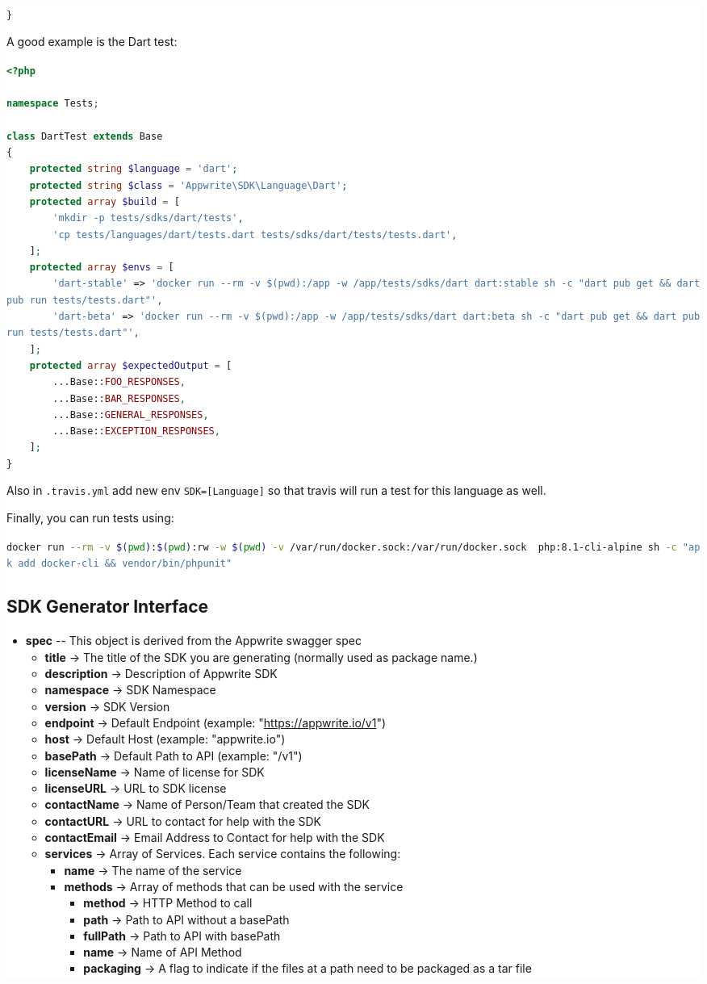 ```php
}
```

A good example is the Dart test:

```php
<?php

namespace Tests;

class DartTest extends Base
{
    protected string $language = 'dart';
    protected string $class = 'Appwrite\SDK\Language\Dart';
    protected array $build = [
        'mkdir -p tests/sdks/dart/tests',
        'cp tests/languages/dart/tests.dart tests/sdks/dart/tests/tests.dart',
    ];
    protected array $envs = [
        'dart-stable' => 'docker run --rm -v $(pwd):/app -w /app/tests/sdks/dart dart:stable sh -c "dart pub get && dart pub run tests/tests.dart"',
        'dart-beta' => 'docker run --rm -v $(pwd):/app -w /app/tests/sdks/dart dart:beta sh -c "dart pub get && dart pub run tests/tests.dart"',
    ];
    protected array $expectedOutput = [
        ...Base::FOO_RESPONSES,
        ...Base::BAR_RESPONSES,
        ...Base::GENERAL_RESPONSES,
        ...Base::EXCEPTION_RESPONSES,
    ];
}
```

Also in `.travis.yml` add new env `SDK=[Language]` so that travis will run a test for this language as well.

Finally, you can run tests using:
```sh
docker run --rm -v $(pwd):$(pwd):rw -w $(pwd) -v /var/run/docker.sock:/var/run/docker.sock  php:8.1-cli-alpine sh -c "apk add docker-cli && vendor/bin/phpunit"
```

## SDK Generator Interface

* **spec** -- This object is derived from the Appwrite swagger spec
  * **title** -> The title of the SDK you are generating (normally used as package name.)
  * **description** -> Description of Appwrite SDK
  * **namespace** -> SDK Namespace
  * **version** -> SDK Version
  * **endpoint** -> Default Endpoint (example: "https://appwrite.io/v1")
  * **host** -> Default Host (example: "appwrite.io")
  * **basePath** -> Default Path to API (example: "/v1")
  * **licenseName** -> Name of license for SDK
  * **licenseURL** -> URL to SDK license
  * **contactName** -> Name of Person/Team that created the SDK
  * **contactURL** -> URL to contact for help with the SDK
  * **contactEmail** -> Email Address to Contact for help with the SDK
  * **services** -> Array of Services. Each service contains the following:
    *  **name** -> The name of the service
    *  **methods** -> Array of methods that can be used with the service
       * **method**  ->  HTTP Method to call
       * **path** -> Path to API without a basePath
       * **fullPath** -> Path to API with basePath
       * **name** -> Name of API Method
       * **packaging** -> A flag to indicate if the files at a path need to be packaged as a tar file  